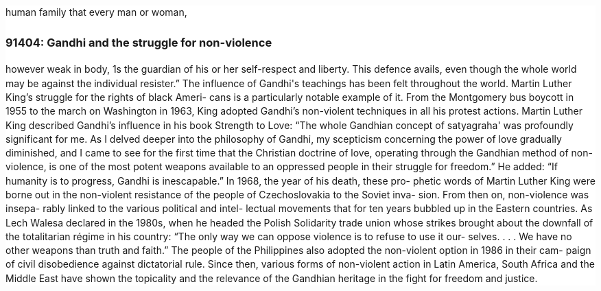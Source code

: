 human family that every man or woman, 


### 91404: Gandhi and the struggle for non-violence

however weak in body, 1s the guardian of his 
or her self-respect and liberty. This defence 
avails, even though the whole world may be 
against the individual resister.” 
The influence of Gandhi's teachings has 
been felt throughout the world. Martin Luther 
King’s struggle for the rights of black Ameri- 
cans is a particularly notable example of it. 
From the Montgomery bus boycott in 1955 to 
the march on Washington in 1963, King 
adopted Gandhi’s non-violent techniques in 
all his protest actions. 
Martin Luther King described Gandhi’s 
influence in his book Strength to Love: “The 
whole Gandhian concept of satyagraha' was 
profoundly significant for me. As I delved 
deeper into the philosophy of Gandhi, my 
scepticism concerning the power of love 
gradually diminished, and I came to see for 
the first time that the Christian doctrine of 
love, operating through the Gandhian 
method of non-violence, is one of the most 
potent weapons available to an oppressed 
people in their struggle for freedom.” He 
added: “If humanity is to progress, Gandhi 
is inescapable.” 
In 1968, the year of his death, these pro- 
phetic words of Martin Luther King were 
borne out in the non-violent resistance of the 
people of Czechoslovakia to the Soviet inva- 
sion. From then on, non-violence was insepa- 
rably linked to the various political and intel- 
lectual movements that for ten years bubbled 
up in the Eastern countries. As Lech Walesa 
declared in the 1980s, when he headed the 
Polish Solidarity trade union whose strikes 
brought about the downfall of the totalitarian 
régime in his country: “The only way we can 
oppose violence is to refuse to use it our- 
selves. . . . We have no other weapons than 
truth and faith.” 
The people of the Philippines also adopted 
the non-violent option in 1986 in their cam- 
paign of civil disobedience against dictatorial 
rule. Since then, various forms of non-violent 
action in Latin America, South Africa and the 
Middle East have shown the topicality and the 
relevance of the Gandhian heritage in the fight 
for freedom and justice. 
 